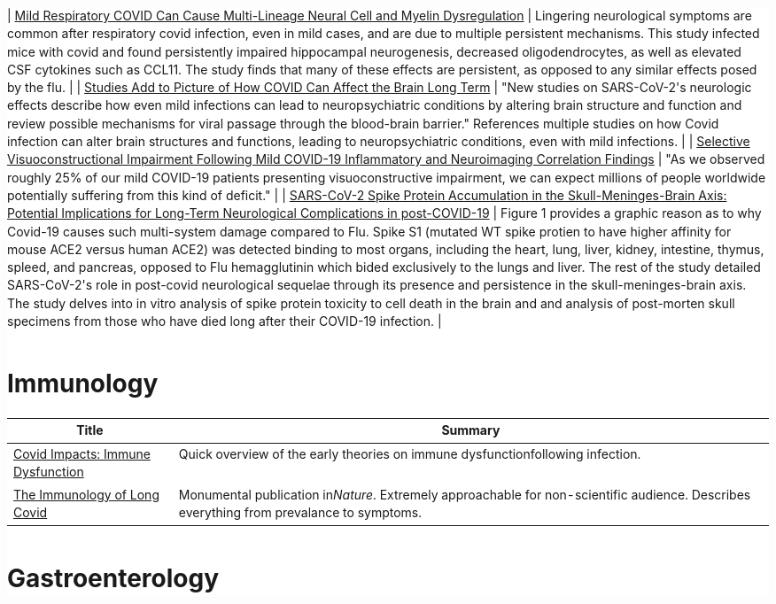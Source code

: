 | [Mild Respiratory COVID Can Cause Multi-Lineage Neural Cell and Myelin Dysregulation](https://www.cell.com/cell/fulltext/S0092-8674(22)00713-9?fbclid=IwAR304Z2IT5SbvOTp7cj8tiPsdTo0VShjy44QkY8YHCAtglli7I2dChbJ2Ng)                                                                              | Lingering neurological symptoms are common after respiratory covid infection, even in mild cases, and are due to multiple persistent mechanisms. This study infected mice with covid and found persistently impaired hippocampal neurogenesis, decreased oligodendrocytes, as well as elevated CSF cytokines such as CCL11. The study finds that many of these effects are persistent, as opposed to any similar effects posed by the flu.                                                                                                                                                                                                                                                                                                                                                                                                          |
| [Studies Add to Picture of How COVID Can Affect the Brain Long Term](https://www.cidrap.umn.edu/covid-19/studies-add-picture-how-covid-can-affect-brain-long-term?fbclid=IwAR33598NlJR4URn9j8TAcAYO5QekBT2F728a7BcyaX-zKnei7hddxDbFnfI)                                                           | "New studies on SARS-CoV-2's neurologic effects describe how even mild infections can lead to neuropsychiatric conditions by altering brain structure and function and review possible mechanisms for viral passage through the blood-brain barrier." References multiple studies on how Covid infection can alter brain structures and functions, leading to neuropsychiatric conditions, even with mild infections.                                                                                                                                                                                                                                                                                                                                                                                                                               |
| [Selective Visuoconstructional Impairment Following Mild COVID-19 Inflammatory and Neuroimaging Correlation Findings](https://www.nature.com/articles/s41380-022-01632-5#Abs1)                                                                                                                    | "As we observed roughly 25% of our mild COVID-19 patients presenting visuoconstructive impairment, we can expect millions of people worldwide potentially suffering from this kind of deficit."                                                                                                                                                                                                                                                                                                                                                                                                                                                                                                                                                                                                                                                     |
| [SARS-CoV-2 Spike Protein Accumulation in the Skull-Meninges-Brain Axis: Potential Implications for Long-Term Neurological Complications in post-COVID-19](https://www.biorxiv.org/content/10.1101/2023.04.04.535604v1.full?fbclid=IwAR2TS4nxNiaQiv_OmoGYHu3h4o57b80IagytGN9ec3i1Z2_jMDDciF8py6I) | Figure 1 provides a graphic reason as to why Covid-19 causes such multi-system damage compared to Flu. Spike S1 (mutated WT spike protien to have higher affinity for mouse ACE2 versus human ACE2) was detected binding to most organs, including the heart, lung, liver, kidney, intestine, thymus, spleed, and pancreas, opposed to Flu hemagglutinin which bided exclusively to the lungs and liver. The rest of the study detailed SARS-CoV-2's role in post-covid neurological sequelae through its presence and persistence in the skull-meninges-brain axis. The study delves into in vitro analysis of spike protein toxicity to cell death in the brain and and analysis of post-morten skull specimens from those who have died long after their COVID-19 infection.                                                                     |

# Immunology

| Title                                                                                                                                                  | Summary                                                                                                                                    |
| ------------------------------------------------------------------------------------------------------------------------------------------------------ | ------------------------------------------------------------------------------------------------------------------------------------------ |
| [Covid Impacts: Immune Dysfunction](https://libguides.mskcc.org/CovidImpacts/Immune?fbclid=IwAR1MlnuQ7b-3hZo6AO1wmzjDQ-ZiA17zi0sWDL5hiFX4oEMlM8T3OPo4dzo) | Quick overview of the early theories on immune dysfunctionfollowing infection.                                                             |
| [The Immunology of Long Covid](https://www.nature.com/articles/s41577-023-00904-7?fbclid=IwAR1GGpkZddJsGakWE7LAwaEQsjW5gWKVvplwZjbTYDeBFMj_fmw0qfhwGL0)   | Monumental publication in*Nature*. Extremely approachable for non-scientific audience. Describes everything from prevalance to symptoms. |

# Gastroenterology
